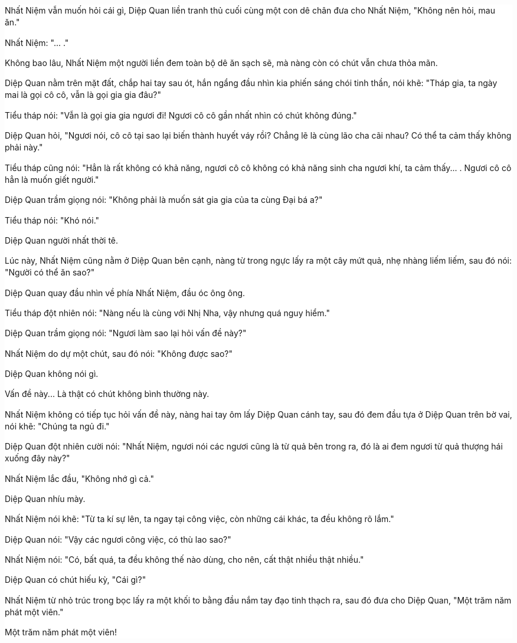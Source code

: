 Nhất Niệm vẫn muốn hỏi cái gì, Diệp Quan liền tranh thủ cuối cùng một con dê chân đưa cho Nhất Niệm, "Không nên hỏi, mau ăn."

Nhất Niệm: "... ."

Không bao lâu, Nhất Niệm một người liền đem toàn bộ dê ăn sạch sẽ, mà nàng còn có chút vẫn chưa thỏa mãn.

Diệp Quan nằm trên mặt đất, chắp hai tay sau ót, hắn ngẩng đầu nhìn kia phiến sáng chói tinh thần, nói khẽ: "Tháp gia, ta ngày mai là gọi cô cô, vẫn là gọi gia gia đâu?"

Tiểu tháp nói: "Vẫn là gọi gia gia ngươi đi! Ngươi cô cô gần nhất nhìn có chút không đúng."

Diệp Quan hỏi, "Ngươi nói, cô cô tại sao lại biến thành huyết váy rồi? Chẳng lẽ là cùng lão cha cãi nhau? Có thể ta cảm thấy không phải này."

Tiểu tháp cũng nói: "Hẳn là rất không có khả năng, ngươi cô cô không có khả năng sinh cha ngươi khí, ta cảm thấy... . Ngươi cô cô hẳn là muốn giết người."

Diệp Quan trầm giọng nói: "Không phải là muốn sát gia gia của ta cùng Đại bá a?"

Tiểu tháp nói: "Khó nói."

Diệp Quan người nhất thời tê.

Lúc này, Nhất Niệm cũng nằm ở Diệp Quan bên cạnh, nàng từ trong ngực lấy ra một cây mứt quả, nhẹ nhàng liếm liếm, sau đó nói: "Người có thể ăn sao?"

Diệp Quan quay đầu nhìn về phía Nhất Niệm, đầu óc ông ông.

Tiểu tháp đột nhiên nói: "Nàng nếu là cùng với Nhị Nha, vậy nhưng quá nguy hiểm."

Diệp Quan trầm giọng nói: "Ngươi làm sao lại hỏi vấn đề này?"

Nhất Niệm do dự một chút, sau đó nói: "Không được sao?"

Diệp Quan không nói gì.

Vấn đề này... Là thật có chút không bình thường này.

Nhất Niệm không có tiếp tục hỏi vấn đề này, nàng hai tay ôm lấy Diệp Quan cánh tay, sau đó đem đầu tựa ở Diệp Quan trên bờ vai, nói khẽ: "Chúng ta ngủ đi."

Diệp Quan đột nhiên cười nói: "Nhất Niệm, ngươi nói các ngươi cũng là từ quả bên trong ra, đó là ai đem ngươi từ quả thượng hái xuống đây này?"

Nhất Niệm lắc đầu, "Không nhớ gì cả."

Diệp Quan nhíu mày.

Nhất Niệm nói khẽ: "Từ ta kí sự lên, ta ngay tại công việc, còn những cái khác, ta đều không rõ lắm."

Diệp Quan nói: "Vậy các ngươi công việc, có thù lao sao?"

Nhất Niệm nói: "Có, bất quá, ta đều không thế nào dùng, cho nên, cất thật nhiều thật nhiều."

Diệp Quan có chút hiếu kỳ, "Cái gì?"

Nhất Niệm từ nhỏ trúc trong bọc lấy ra một khối to bằng đầu nắm tay đạo tinh thạch ra, sau đó đưa cho Diệp Quan, "Một trăm năm phát một viên."

Một trăm năm phát một viên!
